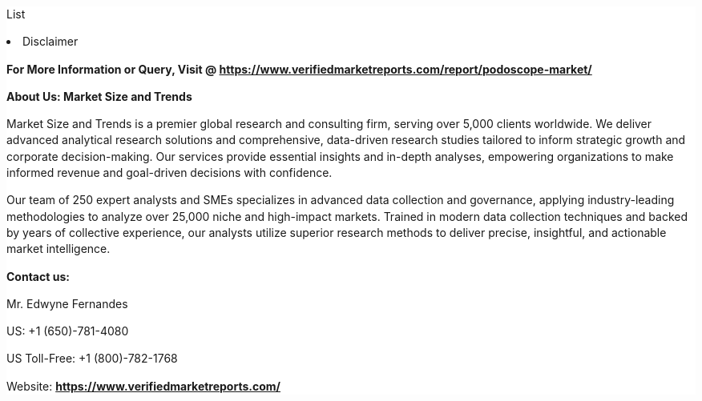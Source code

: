 List</li><li>Disclaimer</li></ul></p><p><strong>For More Information or Query, Visit @ <a href="https://www.verifiedmarketreports.com/report/podoscope-market/">https://www.verifiedmarketreports.com/report/podoscope-market/</a></strong></p><p><strong>About Us: Market Size and Trends</strong></p><p>Market Size and Trends is a premier global research and consulting firm, serving over 5,000 clients worldwide. We deliver advanced analytical research solutions and comprehensive, data-driven research studies tailored to inform strategic growth and corporate decision-making. Our services provide essential insights and in-depth analyses, empowering organizations to make informed revenue and goal-driven decisions with confidence.</p><p>Our team of 250 expert analysts and SMEs specializes in advanced data collection and governance, applying industry-leading methodologies to analyze over 25,000 niche and high-impact markets. Trained in modern data collection techniques and backed by years of collective experience, our analysts utilize superior research methods to deliver precise, insightful, and actionable market intelligence.</p><p><strong>Contact us:</strong></p><p>Mr. Edwyne Fernandes</p><p>US: +1 (650)-781-4080</p><p>US Toll-Free: +1 (800)-782-1768</p><p>Website: <strong><a href="https://www.verifiedmarketreports.com/">https://www.verifiedmarketreports.com/</a></strong></p>

